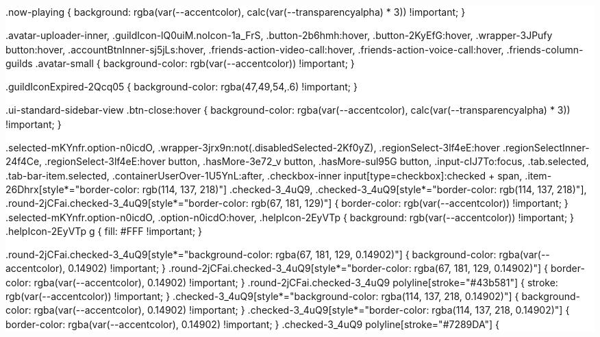 .now-playing {
	background: rgba(var(--accentcolor), calc(var(--transparencyalpha) * 3)) !important;
}

.avatar-uploader-inner,
.guildIcon-lQ0uiM.noIcon-1a_FrS,
.button-2b6hmh:hover,
.button-2KyEfG:hover,
.wrapper-3JPufy button:hover,
.accountBtnInner-sj5jLs:hover,
.friends-action-video-call:hover,
.friends-action-voice-call:hover,
.friends-column-guilds .avatar-small {
	background-color: rgb(var(--accentcolor)) !important;
}

.guildIconExpired-2Qcq05 {
	background-color: rgba(47,49,54,.6) !important;
}

.ui-standard-sidebar-view .btn-close:hover {
	background-color: rgba(var(--accentcolor), calc(var(--transparencyalpha) * 3)) !important;
}

.selected-mKYnfr.option-n0icdO,
.wrapper-3jrx9n:not(.disabledSelected-2Kf0yZ),
.regionSelect-3lf4eE:hover 
.regionSelectInner-24f4Ce, 
.regionSelect-3lf4eE:hover button,
.hasMore-3e72_v button,
.hasMore-sul95G button,
.input-cIJ7To:focus,
.tab.selected,
.tab-bar-item.selected,
.containerUserOver-1U5YnL:after,
.checkbox-inner input[type=checkbox]:checked + span,
.item-26Dhrx[style*="border-color: rgb(114, 137, 218)"] .checked-3_4uQ9,
.checked-3_4uQ9[style*="border-color: rgb(114, 137, 218)"],
.round-2jCFai.checked-3_4uQ9[style*="border-color: rgb(67, 181, 129)"] {
	border-color: rgb(var(--accentcolor)) !important;
}
.selected-mKYnfr.option-n0icdO,
.option-n0icdO:hover,
.helpIcon-2EyVTp {
	background: rgb(var(--accentcolor)) !important;
}
.helpIcon-2EyVTp g {
	fill: #FFF !important;
}

.round-2jCFai.checked-3_4uQ9[style*="background-color: rgba(67, 181, 129, 0.14902)"] {
	background-color: rgba(var(--accentcolor), 0.14902) !important;
}
.round-2jCFai.checked-3_4uQ9[style*="border-color: rgba(67, 181, 129, 0.14902)"] {
	border-color: rgba(var(--accentcolor), 0.14902) !important;
}
.round-2jCFai.checked-3_4uQ9 polyline[stroke="#43b581"] {
	stroke: rgb(var(--accentcolor)) !important;
}
.checked-3_4uQ9[style*="background-color: rgba(114, 137, 218, 0.14902)"] {
	background-color: rgba(var(--accentcolor), 0.14902) !important;
}
.checked-3_4uQ9[style*="border-color: rgba(114, 137, 218, 0.14902)"] {
	border-color: rgba(var(--accentcolor), 0.14902) !important;
}
.checked-3_4uQ9 polyline[stroke="#7289DA"] {